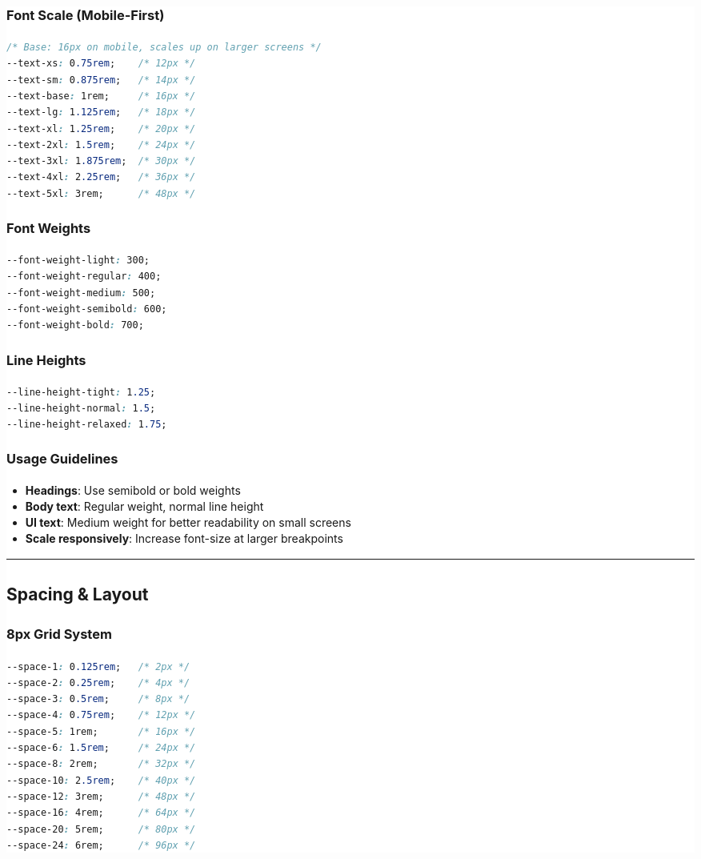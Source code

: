 ### Font Scale (Mobile-First)
```css
/* Base: 16px on mobile, scales up on larger screens */
--text-xs: 0.75rem;    /* 12px */
--text-sm: 0.875rem;   /* 14px */
--text-base: 1rem;     /* 16px */
--text-lg: 1.125rem;   /* 18px */
--text-xl: 1.25rem;    /* 20px */
--text-2xl: 1.5rem;    /* 24px */
--text-3xl: 1.875rem;  /* 30px */
--text-4xl: 2.25rem;   /* 36px */
--text-5xl: 3rem;      /* 48px */
```

### Font Weights
```css
--font-weight-light: 300;
--font-weight-regular: 400;
--font-weight-medium: 500;
--font-weight-semibold: 600;
--font-weight-bold: 700;
```

### Line Heights
```css
--line-height-tight: 1.25;
--line-height-normal: 1.5;
--line-height-relaxed: 1.75;
```

### Usage Guidelines
- **Headings**: Use semibold or bold weights
- **Body text**: Regular weight, normal line height
- **UI text**: Medium weight for better readability on small screens
- **Scale responsively**: Increase font-size at larger breakpoints

---

## Spacing & Layout

### 8px Grid System
```css
--space-1: 0.125rem;   /* 2px */
--space-2: 0.25rem;    /* 4px */
--space-3: 0.5rem;     /* 8px */
--space-4: 0.75rem;    /* 12px */
--space-5: 1rem;       /* 16px */
--space-6: 1.5rem;     /* 24px */
--space-8: 2rem;       /* 32px */
--space-10: 2.5rem;    /* 40px */
--space-12: 3rem;      /* 48px */
--space-16: 4rem;      /* 64px */
--space-20: 5rem;      /* 80px */
--space-24: 6rem;      /* 96px */
```
